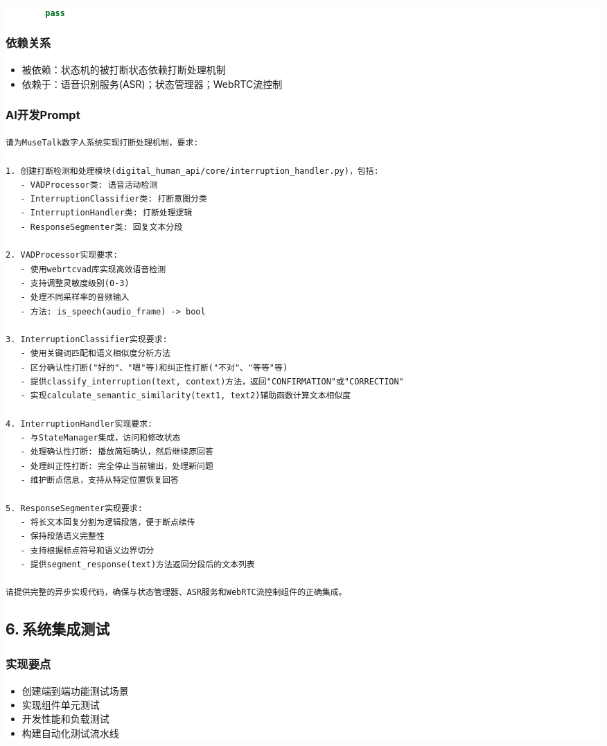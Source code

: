 ```python
        pass
```

### 依赖关系

- 被依赖：状态机的被打断状态依赖打断处理机制
- 依赖于：语音识别服务(ASR)；状态管理器；WebRTC流控制

### AI开发Prompt

```
请为MuseTalk数字人系统实现打断处理机制，要求:

1. 创建打断检测和处理模块(digital_human_api/core/interruption_handler.py)，包括:
   - VADProcessor类: 语音活动检测
   - InterruptionClassifier类: 打断意图分类
   - InterruptionHandler类: 打断处理逻辑
   - ResponseSegmenter类: 回复文本分段

2. VADProcessor实现要求:
   - 使用webrtcvad库实现高效语音检测
   - 支持调整灵敏度级别(0-3)
   - 处理不同采样率的音频输入
   - 方法: is_speech(audio_frame) -> bool

3. InterruptionClassifier实现要求:
   - 使用关键词匹配和语义相似度分析方法
   - 区分确认性打断("好的"、"嗯"等)和纠正性打断("不对"、"等等"等)
   - 提供classify_interruption(text, context)方法，返回"CONFIRMATION"或"CORRECTION"
   - 实现calculate_semantic_similarity(text1, text2)辅助函数计算文本相似度

4. InterruptionHandler实现要求:
   - 与StateManager集成，访问和修改状态
   - 处理确认性打断: 播放简短确认，然后继续原回答
   - 处理纠正性打断: 完全停止当前输出，处理新问题
   - 维护断点信息，支持从特定位置恢复回答

5. ResponseSegmenter实现要求:
   - 将长文本回复分割为逻辑段落，便于断点续传
   - 保持段落语义完整性
   - 支持根据标点符号和语义边界切分
   - 提供segment_response(text)方法返回分段后的文本列表

请提供完整的异步实现代码，确保与状态管理器、ASR服务和WebRTC流控制组件的正确集成。
```

## 6. 系统集成测试

### 实现要点

- 创建端到端功能测试场景
- 实现组件单元测试
- 开发性能和负载测试
- 构建自动化测试流水线
